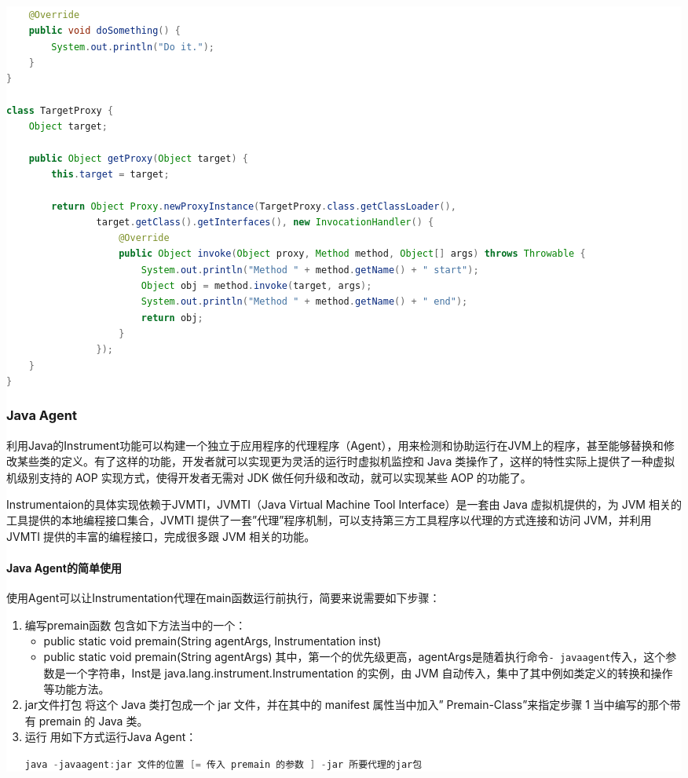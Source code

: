 ``` java
    @Override
    public void doSomething() {
        System.out.println("Do it.");
    }
}

class TargetProxy {
    Object target;

    public Object getProxy(Object target) {
        this.target = target;

        return Object Proxy.newProxyInstance(TargetProxy.class.getClassLoader(),
                target.getClass().getInterfaces(), new InvocationHandler() {
                    @Override
                    public Object invoke(Object proxy, Method method, Object[] args) throws Throwable {
                        System.out.println("Method " + method.getName() + " start");
                        Object obj = method.invoke(target, args);
                        System.out.println("Method " + method.getName() + " end");
                        return obj;
                    }
                });
    }
}
```

### Java Agent 

利用Java的Instrument功能可以构建一个独立于应用程序的代理程序（Agent），用来检测和协助运行在JVM上的程序，甚至能够替换和修改某些类的定义。有了这样的功能，开发者就可以实现更为灵活的运行时虚拟机监控和 Java 类操作了，这样的特性实际上提供了一种虚拟机级别支持的 AOP 实现方式，使得开发者无需对 JDK 做任何升级和改动，就可以实现某些 AOP 的功能了。

Instrumentaion的具体实现依赖于JVMTI，JVMTI（Java Virtual Machine Tool Interface）是一套由 Java 虚拟机提供的，为 JVM 相关的工具提供的本地编程接口集合，JVMTI 提供了一套”代理”程序机制，可以支持第三方工具程序以代理的方式连接和访问 JVM，并利用 JVMTI 提供的丰富的编程接口，完成很多跟 JVM 相关的功能。

#### Java Agent的简单使用

使用Agent可以让Instrumentation代理在main函数运行前执行，简要来说需要如下步骤：

1. 编写premain函数
    包含如下方法当中的一个：
    * public static void premain(String agentArgs, Instrumentation inst)
    * public static void premain(String agentArgs)
    其中，第一个的优先级更高，agentArgs是随着执行命令`- javaagent`传入，这个参数是一个字符串，Inst是 java.lang.instrument.Instrumentation 的实例，由 JVM 自动传入，集中了其中例如类定义的转换和操作等功能方法。
2. jar文件打包
    将这个 Java 类打包成一个 jar 文件，并在其中的 manifest 属性当中加入” Premain-Class”来指定步骤 1 当中编写的那个带有 premain 的 Java 类。
3. 运行
    用如下方式运行Java Agent：
    ``` java
    java -javaagent:jar 文件的位置 [= 传入 premain 的参数 ] -jar 所要代理的jar包
    ```
